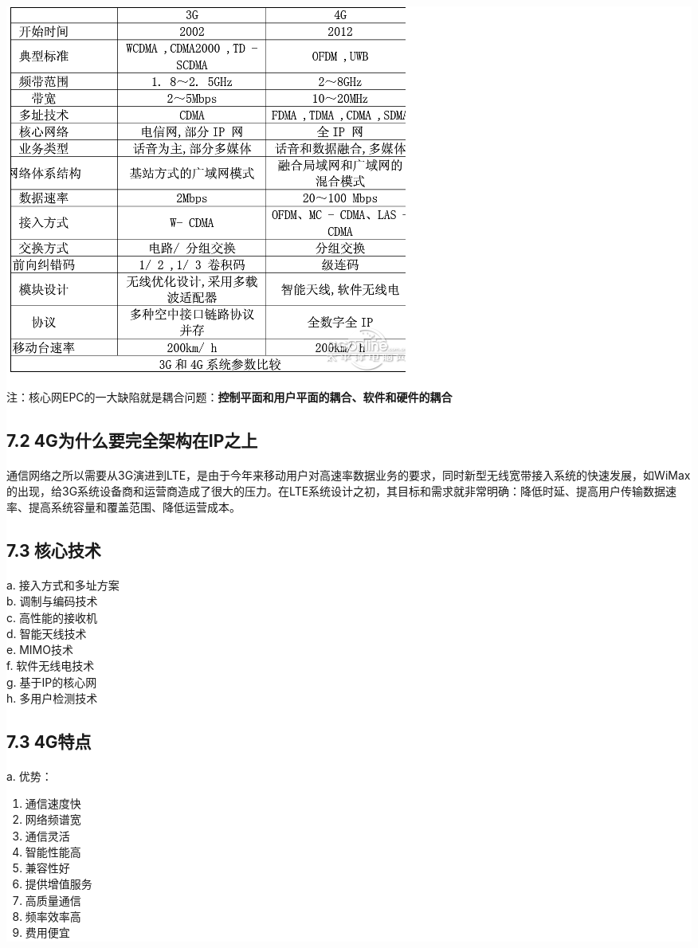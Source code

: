 ![3G和4G的比较](3G与4G的比较.png)

注：核心网EPC的一大缺陷就是耦合问题：**控制平面和用户平面的耦合、软件和硬件的耦合**

## 7.2 4G为什么要完全架构在IP之上
通信网络之所以需要从3G演进到LTE，是由于今年来移动用户对高速率数据业务的要求，同时新型无线宽带接入系统的快速发展，如WiMax的出现，给3G系统设备商和运营商造成了很大的压力。在LTE系统设计之初，其目标和需求就非常明确：降低时延、提高用户传输数据速率、提高系统容量和覆盖范围、降低运营成本。

## 7.3 核心技术

a. 接入方式和多址方案  
b. 调制与编码技术  
c. 高性能的接收机  
d. 智能天线技术  
e. MIMO技术  
f. 软件无线电技术  
g. 基于IP的核心网  
h. 多用户检测技术  


## 7.3 4G特点
a. 优势： 

1. 通信速度快
2. 网络频谱宽
3. 通信灵活
4. 智能性能高
5. 兼容性好
6. 提供增值服务
7. 高质量通信
8. 频率效率高
9. 费用便宜
